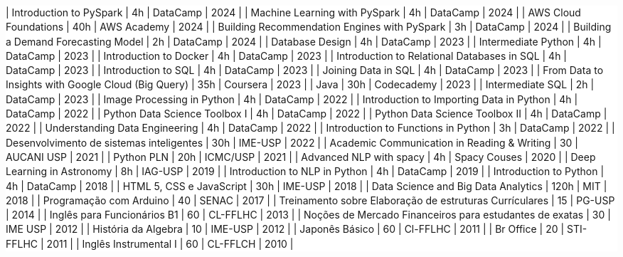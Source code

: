| Introduction to PySpark                                 | 4h            | DataCamp           | 2024         |
| Machine Learning with PySpark                           | 4h            | DataCamp           | 2024         |
| AWS Cloud Foundations                                   | 40h           | AWS Academy        | 2024         |
| Building Recommendation Engines with PySpark            | 3h            | DataCamp           | 2024         |
| Building a Demand Forecasting Model                     | 2h            | DataCamp           | 2024         |
| Database Design                                         | 4h            | DataCamp           | 2023         |
| Intermediate Python                                     | 4h            | DataCamp           | 2023         |
| Introduction to Docker                                  | 4h            | DataCamp           | 2023         |
| Introduction to Relational Databases in SQL             | 4h            | DataCamp           | 2023         |
| Introduction to SQL                                     | 4h            | DataCamp           | 2023         |
| Joining Data in SQL                                     | 4h            | DataCamp           | 2023         |
| From Data to Insights with Google Cloud (Big Query)     | 35h           | Coursera           | 2023         |
| Java                                                    | 30h           | Codecademy         | 2023         |
| Intermediate SQL                                        | 2h            | DataCamp           | 2023         |
| Image Processing in Python                              | 4h            | DataCamp           | 2022         |
| Introduction to Importing Data in Python                | 4h            | DataCamp           | 2022         |
| Python Data Science Toolbox I                           | 4h            | DataCamp           | 2022         |
| Python Data Science Toolbox II                          | 4h            | DataCamp           | 2022         |
| Understanding Data Engineering                          | 4h            | DataCamp           | 2022         |
| Introduction to Functions in Python                     | 3h            | DataCamp           | 2022         |
| Desenvolvimento de sistemas inteligentes                | 30h           | IME-USP            | 2022         |
| Academic Communication in Reading & Writing             | 30            | AUCANI USP         | 2021         |
| Python PLN                                              | 20h           | ICMC/USP           | 2021         |
| Advanced NLP with spacy                                 | 4h            | Spacy Couses       | 2020         |
| Deep Learning in Astronomy                              | 8h            | IAG-USP            | 2019         |
| Introduction to NLP in Python                           | 4h            | DataCamp           | 2019         |
| Introduction to Python                                  | 4h            | DataCamp           | 2018         |
| HTML 5, CSS e JavaScript                                | 30h           | IME-USP            | 2018         |
| Data Science and Big Data Analytics                     | 120h          | MIT                | 2018         |
| Programação com Arduino                                 | 40            | SENAC              | 2017         |
| Treinamento sobre Elaboração de estruturas Currículares | 15            | PG-USP             | 2014         |
| Inglês para Funcionários B1                             | 60            | CL-FFLHC           | 2013         |
| Noções de Mercado Financeiros para estudantes de exatas | 30            | IME USP            | 2012         |
| História da Algebra                                     | 10            | IME-USP            | 2012         |
| Japonês Básico                                          | 60            | Cl-FFLHC           | 2011         |
| Br Office                                               | 20            | STI-FFLHC          | 2011         |
| Inglês Instrumental I                                   | 60            | CL-FFLCH           | 2010         |